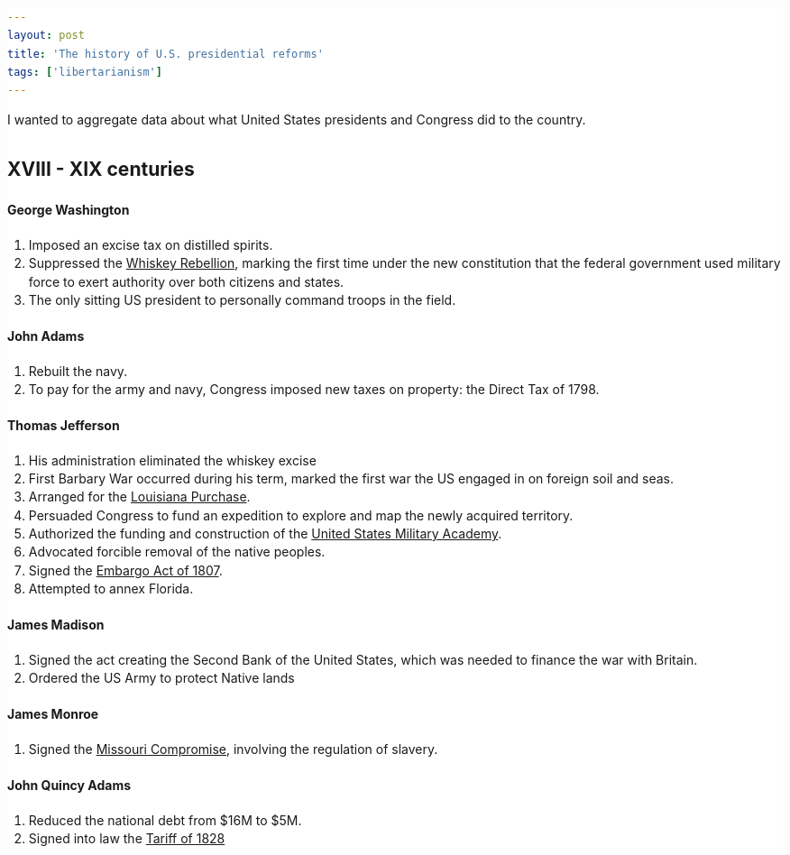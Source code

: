 ```yaml
---
layout: post
title: 'The history of U.S. presidential reforms'
tags: ['libertarianism']
---
```


I wanted to aggregate data about what United States presidents and Congress did to the country.

## XVIII - XIX centuries

#### George Washington

1. Imposed an excise tax on distilled spirits.
2. Suppressed the [Whiskey Rebellion](https://en.wikipedia.org/wiki/Whiskey_Rebellion), marking the first time under the new constitution that the federal government used military force to exert authority over both citizens and states.
3. The only sitting US president to personally command troops in the field.

#### John Adams

1. Rebuilt the navy.
2. To pay for the army and navy, Congress imposed new taxes on property: the Direct Tax of 1798.

#### Thomas Jefferson

1. His administration eliminated the whiskey excise
2. First Barbary War occurred during his term, marked the first war the US engaged in on foreign soil and seas.
3. Arranged for the [Louisiana Purchase](https://en.wikipedia.org/wiki/Louisiana_Purchase).
4. Persuaded Congress to fund an expedition to explore and map the newly acquired territory.
5. Authorized the funding and construction of the [United States Military Academy](https://en.wikipedia.org/wiki/United_States_Military_Academy).
6. Advocated forcible removal of the native peoples.
7. Signed the [Embargo Act of 1807](https://en.wikipedia.org/wiki/Embargo_Act_of_1807).
8. Attempted to annex Florida.

#### James Madison

1. Signed the act creating the Second Bank of the United States, which was needed to finance the war with Britain.
2. Ordered the US Army to protect Native lands

#### James Monroe

1. Signed the [Missouri Compromise](https://en.wikipedia.org/wiki/Missouri_Compromise), involving the regulation of slavery.

#### John Quincy Adams

1. Reduced the national debt from $16M to $5M.
2. Signed into law the [Tariff of 1828](https://en.wikipedia.org/wiki/Tariff_of_Abominations)
